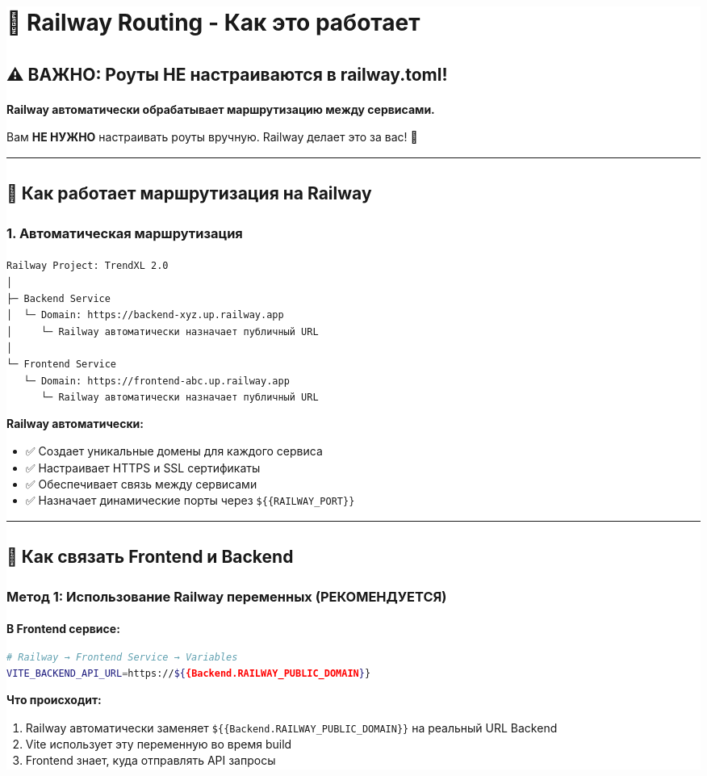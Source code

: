 # 🚂 Railway Routing - Как это работает

## ⚠️ ВАЖНО: Роуты НЕ настраиваются в railway.toml!

**Railway автоматически обрабатывает маршрутизацию между сервисами.**

Вам **НЕ НУЖНО** настраивать роуты вручную. Railway делает это за вас! 🎉

---

## 🎯 Как работает маршрутизация на Railway

### 1. Автоматическая маршрутизация

```
Railway Project: TrendXL 2.0
│
├─ Backend Service
│  └─ Domain: https://backend-xyz.up.railway.app
│     └─ Railway автоматически назначает публичный URL
│
└─ Frontend Service
   └─ Domain: https://frontend-abc.up.railway.app
      └─ Railway автоматически назначает публичный URL
```

**Railway автоматически:**

- ✅ Создает уникальные домены для каждого сервиса
- ✅ Настраивает HTTPS и SSL сертификаты
- ✅ Обеспечивает связь между сервисами
- ✅ Назначает динамические порты через `${{RAILWAY_PORT}}`

---

## 🔗 Как связать Frontend и Backend

### Метод 1: Использование Railway переменных (РЕКОМЕНДУЕТСЯ)

**В Frontend сервисе:**

```bash
# Railway → Frontend Service → Variables
VITE_BACKEND_API_URL=https://${{Backend.RAILWAY_PUBLIC_DOMAIN}}
```

**Что происходит:**

1. Railway автоматически заменяет `${{Backend.RAILWAY_PUBLIC_DOMAIN}}` на реальный URL Backend
2. Vite использует эту переменную во время build
3. Frontend знает, куда отправлять API запросы
